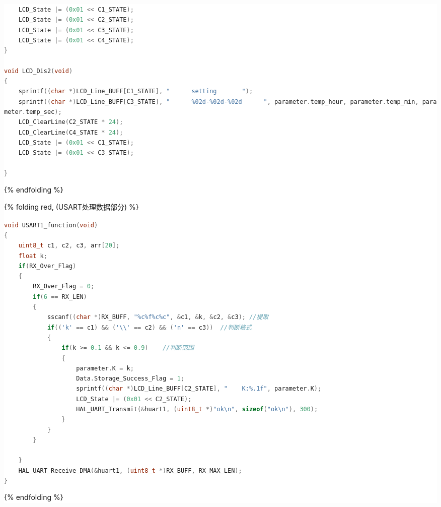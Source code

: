 ```cpp
    LCD_State |= (0x01 << C1_STATE);
    LCD_State |= (0x01 << C2_STATE);
    LCD_State |= (0x01 << C3_STATE);
    LCD_State |= (0x01 << C4_STATE);
}

void LCD_Dis2(void)
{
    sprintf((char *)LCD_Line_BUFF[C1_STATE], "      setting       ");
    sprintf((char *)LCD_Line_BUFF[C3_STATE], "      %02d-%02d-%02d      ", parameter.temp_hour, parameter.temp_min, parameter.temp_sec);
    LCD_ClearLine(C2_STATE * 24);
    LCD_ClearLine(C4_STATE * 24);
    LCD_State |= (0x01 << C1_STATE);
    LCD_State |= (0x01 << C3_STATE);

}
```

{% endfolding %}

{% folding red, (USART处理数据部分) %}

```cpp
void USART1_function(void)
{
    uint8_t c1, c2, c3, arr[20];
    float k;
    if(RX_Over_Flag)
    {
        RX_Over_Flag = 0;
        if(6 == RX_LEN)
        {
            sscanf((char *)RX_BUFF, "%c%f%c%c", &c1, &k, &c2, &c3);	//提取
            if(('k' == c1) && ('\\' == c2) && ('n' == c3))	//判断格式
            {
                if(k >= 0.1 && k <= 0.9)	//判断范围
                {
                    parameter.K = k;
                    Data.Storage_Success_Flag = 1;
                    sprintf((char *)LCD_Line_BUFF[C2_STATE], "    K:%.1f", parameter.K);
                    LCD_State |= (0x01 << C2_STATE);
                    HAL_UART_Transmit(&huart1, (uint8_t *)"ok\n", sizeof("ok\n"), 300);
                }
            }
        }

    }
    HAL_UART_Receive_DMA(&huart1, (uint8_t *)RX_BUFF, RX_MAX_LEN);
}
```

{% endfolding %}
